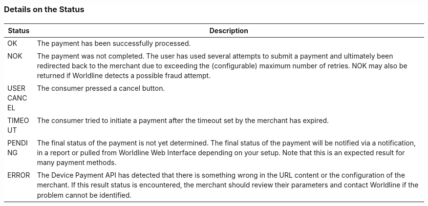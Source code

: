 
### Details on the Status
**Status**|**Description**
-----|-----
OK | The payment has been successfully processed.
NOK	| The payment was not completed. The user has used several attempts to submit a payment and ultimately been redirected back to the merchant due to exceeding the (configurable) maximum number of retries. NOK may also be returned if Worldline detects a possible fraud attempt. 
USERCANCEL | The consumer pressed a cancel button.
TIMEOUT | The consumer tried to initiate a payment after the timeout set by the merchant has expired.
PENDING |The final status of the payment is not yet determined. The final status of the payment will be notified via a notification, in a report or pulled from Worldline Web Interface depending on your setup. Note that this is an expected result for many payment methods.
ERROR |The Device Payment API has detected that there is something wrong in the URL content or the configuration of the merchant. If this result status is encountered, the merchant should review their parameters and contact Worldline if the problem cannot be identified.